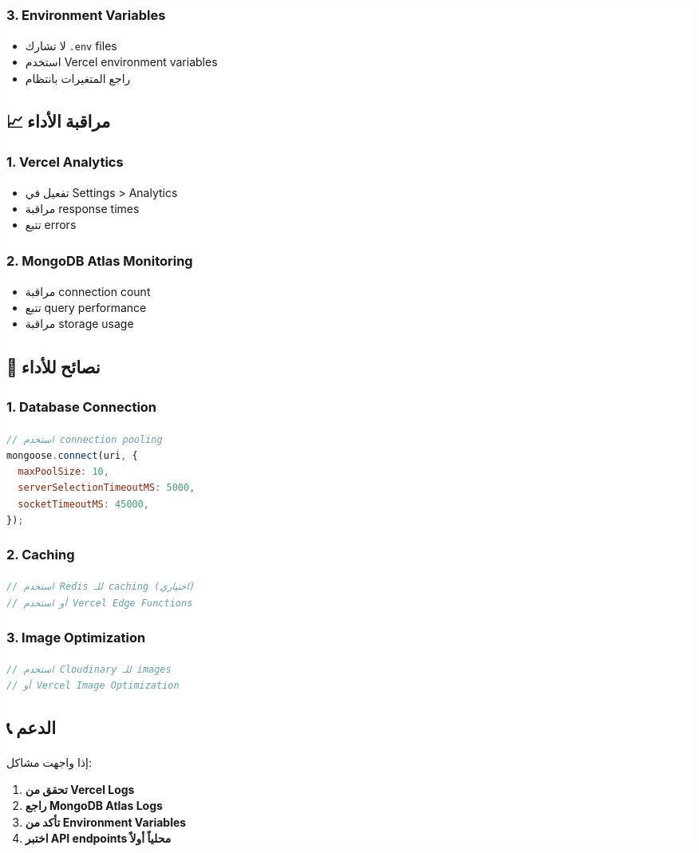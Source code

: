 ### 3. Environment Variables
- لا تشارك `.env` files
- استخدم Vercel environment variables
- راجع المتغيرات بانتظام

## 📈 مراقبة الأداء

### 1. Vercel Analytics
- تفعيل في Settings > Analytics
- مراقبة response times
- تتبع errors

### 2. MongoDB Atlas Monitoring
- مراقبة connection count
- تتبع query performance
- مراقبة storage usage

## 🚀 نصائح للأداء

### 1. Database Connection
```javascript
// استخدم connection pooling
mongoose.connect(uri, {
  maxPoolSize: 10,
  serverSelectionTimeoutMS: 5000,
  socketTimeoutMS: 45000,
});
```

### 2. Caching
```javascript
// استخدم Redis للـ caching (اختياري)
// أو استخدم Vercel Edge Functions
```

### 3. Image Optimization
```javascript
// استخدم Cloudinary للـ images
// أو Vercel Image Optimization
```

## 📞 الدعم

إذا واجهت مشاكل:

1. **تحقق من Vercel Logs**
2. **راجع MongoDB Atlas Logs**
3. **تأكد من Environment Variables**
4. **اختبر API endpoints محلياً أولاً**
